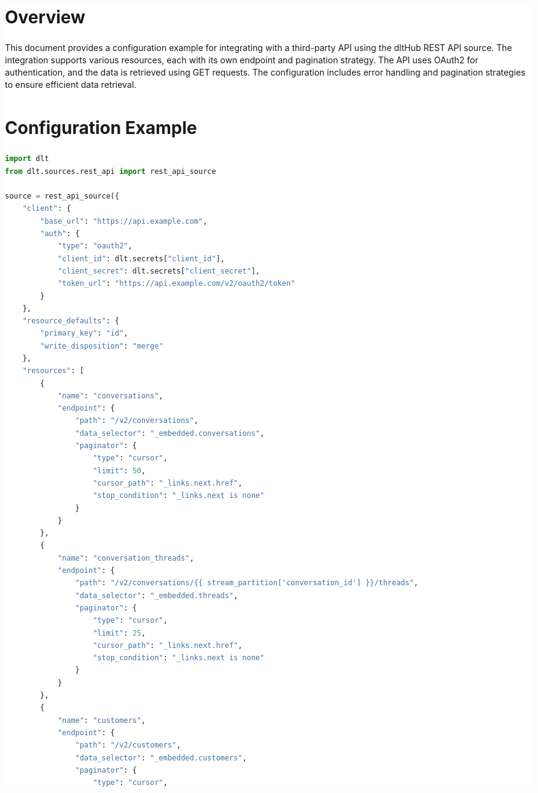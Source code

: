 # Overview

This document provides a configuration example for integrating with a third-party API using the dltHub REST API source. The integration supports various resources, each with its own endpoint and pagination strategy. The API uses OAuth2 for authentication, and the data is retrieved using GET requests. The configuration includes error handling and pagination strategies to ensure efficient data retrieval.

# Configuration Example

```python
import dlt
from dlt.sources.rest_api import rest_api_source

source = rest_api_source({
    "client": {
        "base_url": "https://api.example.com",
        "auth": {
            "type": "oauth2",
            "client_id": dlt.secrets["client_id"],
            "client_secret": dlt.secrets["client_secret"],
            "token_url": "https://api.example.com/v2/oauth2/token"
        }
    },
    "resource_defaults": {
        "primary_key": "id",
        "write_disposition": "merge"
    },
    "resources": [
        {
            "name": "conversations",
            "endpoint": {
                "path": "/v2/conversations",
                "data_selector": "_embedded.conversations",
                "paginator": {
                    "type": "cursor",
                    "limit": 50,
                    "cursor_path": "_links.next.href",
                    "stop_condition": "_links.next is none"
                }
            }
        },
        {
            "name": "conversation_threads",
            "endpoint": {
                "path": "/v2/conversations/{{ stream_partition['conversation_id'] }}/threads",
                "data_selector": "_embedded.threads",
                "paginator": {
                    "type": "cursor",
                    "limit": 25,
                    "cursor_path": "_links.next.href",
                    "stop_condition": "_links.next is none"
                }
            }
        },
        {
            "name": "customers",
            "endpoint": {
                "path": "/v2/customers",
                "data_selector": "_embedded.customers",
                "paginator": {
                    "type": "cursor",
```